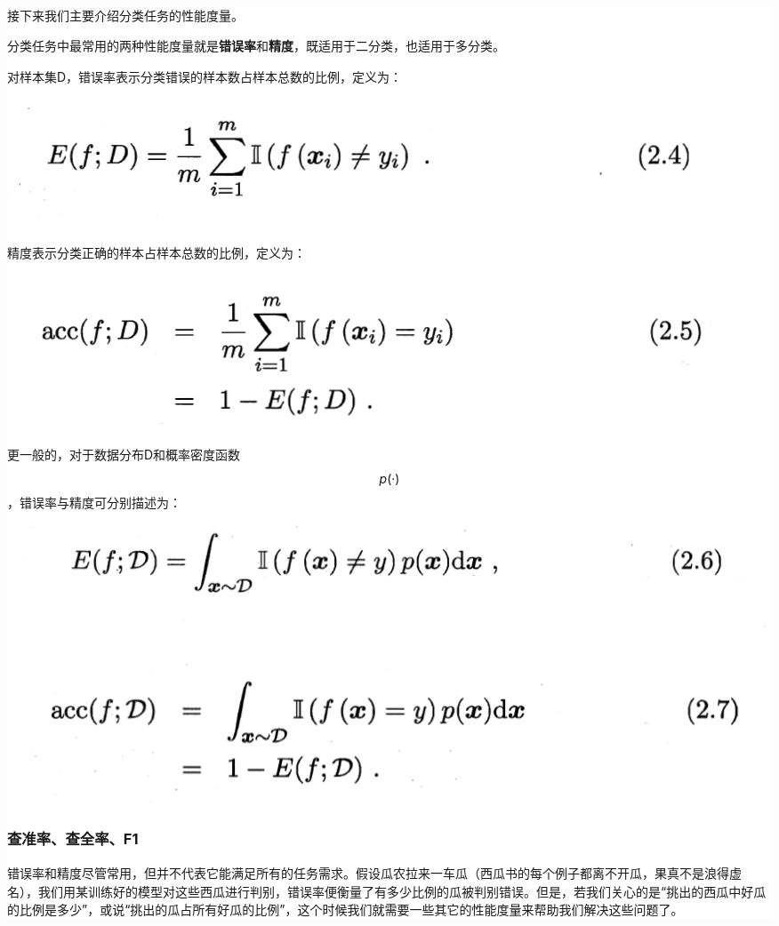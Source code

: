 接下来我们主要介绍分类任务的性能度量。

分类任务中最常用的两种性能度量就是**错误率**和**精度**，既适用于二分类，也适用于多分类。

对样本集D，错误率表示分类错误的样本数占样本总数的比例，定义为：

![](\images\blog\ml14-10.png)

精度表示分类正确的样本占样本总数的比例，定义为：

![](\images\blog\ml14-11.png)

更一般的，对于数据分布D和概率密度函数$$p(·)$$，错误率与精度可分别描述为：

![](\images\blog\ml14-12.png)

![](\images\blog\ml14-13.png)

### 查准率、查全率、F1

错误率和精度尽管常用，但并不代表它能满足所有的任务需求。假设瓜农拉来一车瓜（西瓜书的每个例子都离不开瓜，果真不是浪得虚名），我们用某训练好的模型对这些西瓜进行判别，错误率便衡量了有多少比例的瓜被判别错误。但是，若我们关心的是“挑出的西瓜中好瓜的比例是多少”，或说“挑出的瓜占所有好瓜的比例”，这个时候我们就需要一些其它的性能度量来帮助我们解决这些问题了。
